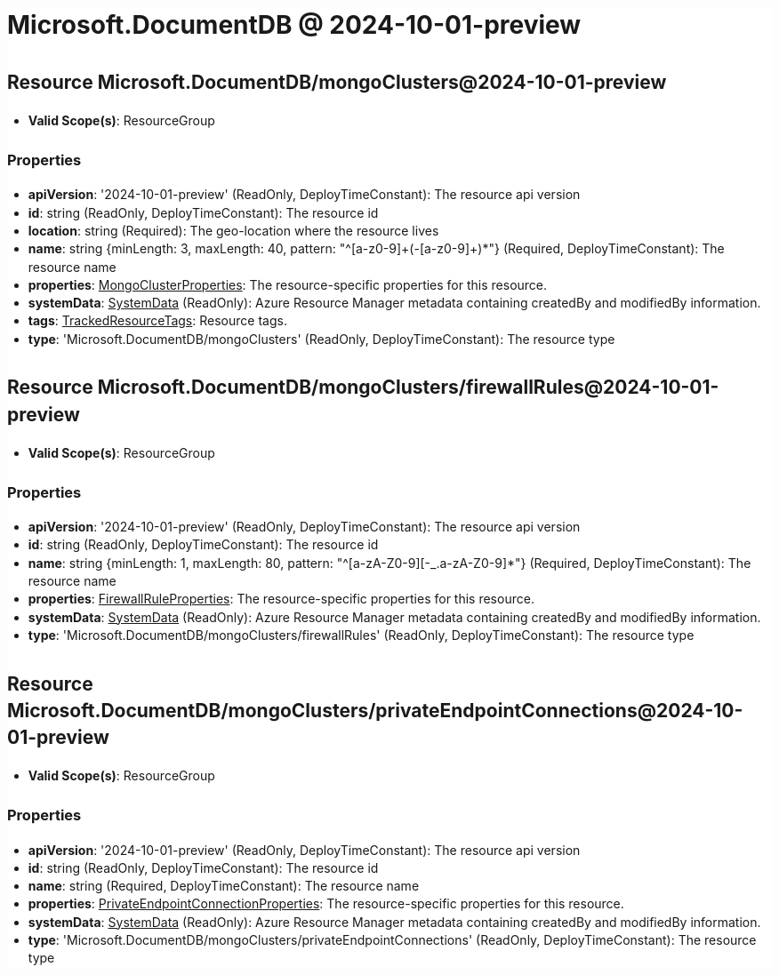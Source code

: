 # Microsoft.DocumentDB @ 2024-10-01-preview

## Resource Microsoft.DocumentDB/mongoClusters@2024-10-01-preview
* **Valid Scope(s)**: ResourceGroup
### Properties
* **apiVersion**: '2024-10-01-preview' (ReadOnly, DeployTimeConstant): The resource api version
* **id**: string (ReadOnly, DeployTimeConstant): The resource id
* **location**: string (Required): The geo-location where the resource lives
* **name**: string {minLength: 3, maxLength: 40, pattern: "^[a-z0-9]+(-[a-z0-9]+)*"} (Required, DeployTimeConstant): The resource name
* **properties**: [MongoClusterProperties](#mongoclusterproperties): The resource-specific properties for this resource.
* **systemData**: [SystemData](#systemdata) (ReadOnly): Azure Resource Manager metadata containing createdBy and modifiedBy information.
* **tags**: [TrackedResourceTags](#trackedresourcetags): Resource tags.
* **type**: 'Microsoft.DocumentDB/mongoClusters' (ReadOnly, DeployTimeConstant): The resource type

## Resource Microsoft.DocumentDB/mongoClusters/firewallRules@2024-10-01-preview
* **Valid Scope(s)**: ResourceGroup
### Properties
* **apiVersion**: '2024-10-01-preview' (ReadOnly, DeployTimeConstant): The resource api version
* **id**: string (ReadOnly, DeployTimeConstant): The resource id
* **name**: string {minLength: 1, maxLength: 80, pattern: "^[a-zA-Z0-9][-_.a-zA-Z0-9]*"} (Required, DeployTimeConstant): The resource name
* **properties**: [FirewallRuleProperties](#firewallruleproperties): The resource-specific properties for this resource.
* **systemData**: [SystemData](#systemdata) (ReadOnly): Azure Resource Manager metadata containing createdBy and modifiedBy information.
* **type**: 'Microsoft.DocumentDB/mongoClusters/firewallRules' (ReadOnly, DeployTimeConstant): The resource type

## Resource Microsoft.DocumentDB/mongoClusters/privateEndpointConnections@2024-10-01-preview
* **Valid Scope(s)**: ResourceGroup
### Properties
* **apiVersion**: '2024-10-01-preview' (ReadOnly, DeployTimeConstant): The resource api version
* **id**: string (ReadOnly, DeployTimeConstant): The resource id
* **name**: string (Required, DeployTimeConstant): The resource name
* **properties**: [PrivateEndpointConnectionProperties](#privateendpointconnectionproperties): The resource-specific properties for this resource.
* **systemData**: [SystemData](#systemdata) (ReadOnly): Azure Resource Manager metadata containing createdBy and modifiedBy information.
* **type**: 'Microsoft.DocumentDB/mongoClusters/privateEndpointConnections' (ReadOnly, DeployTimeConstant): The resource type
